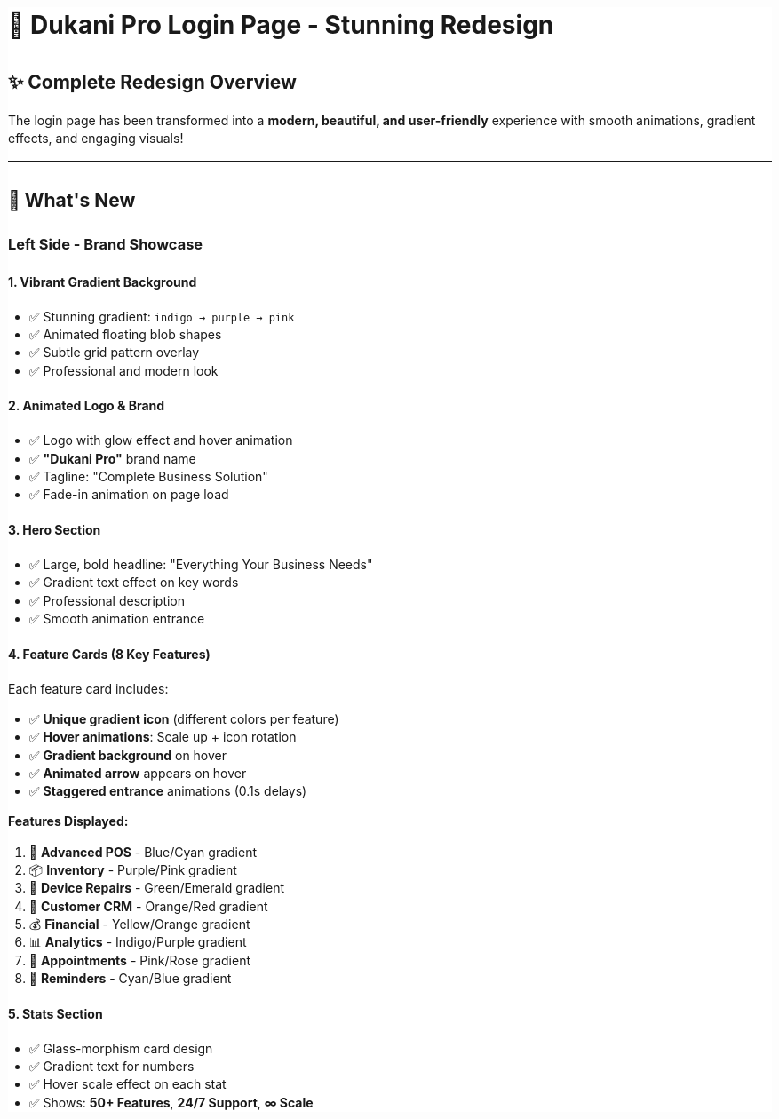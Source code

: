 # 🎨 Dukani Pro Login Page - Stunning Redesign

## ✨ Complete Redesign Overview

The login page has been transformed into a **modern, beautiful, and user-friendly** experience with smooth animations, gradient effects, and engaging visuals!

---

## 🎯 What's New

### **Left Side - Brand Showcase**

#### 1. **Vibrant Gradient Background**
- ✅ Stunning gradient: `indigo → purple → pink`
- ✅ Animated floating blob shapes
- ✅ Subtle grid pattern overlay
- ✅ Professional and modern look

#### 2. **Animated Logo & Brand**
- ✅ Logo with glow effect and hover animation
- ✅ **"Dukani Pro"** brand name
- ✅ Tagline: "Complete Business Solution"
- ✅ Fade-in animation on page load

#### 3. **Hero Section**
- ✅ Large, bold headline: "Everything Your Business Needs"
- ✅ Gradient text effect on key words
- ✅ Professional description
- ✅ Smooth animation entrance

#### 4. **Feature Cards (8 Key Features)**
Each feature card includes:
- ✅ **Unique gradient icon** (different colors per feature)
- ✅ **Hover animations**: Scale up + icon rotation
- ✅ **Gradient background** on hover
- ✅ **Animated arrow** appears on hover
- ✅ **Staggered entrance** animations (0.1s delays)

**Features Displayed:**
1. 🛒 **Advanced POS** - Blue/Cyan gradient
2. 📦 **Inventory** - Purple/Pink gradient  
3. 📱 **Device Repairs** - Green/Emerald gradient
4. 👥 **Customer CRM** - Orange/Red gradient
5. 💰 **Financial** - Yellow/Orange gradient
6. 📊 **Analytics** - Indigo/Purple gradient
7. 📅 **Appointments** - Pink/Rose gradient
8. 🔔 **Reminders** - Cyan/Blue gradient

#### 5. **Stats Section**
- ✅ Glass-morphism card design
- ✅ Gradient text for numbers
- ✅ Hover scale effect on each stat
- ✅ Shows: **50+ Features**, **24/7 Support**, **∞ Scale**
